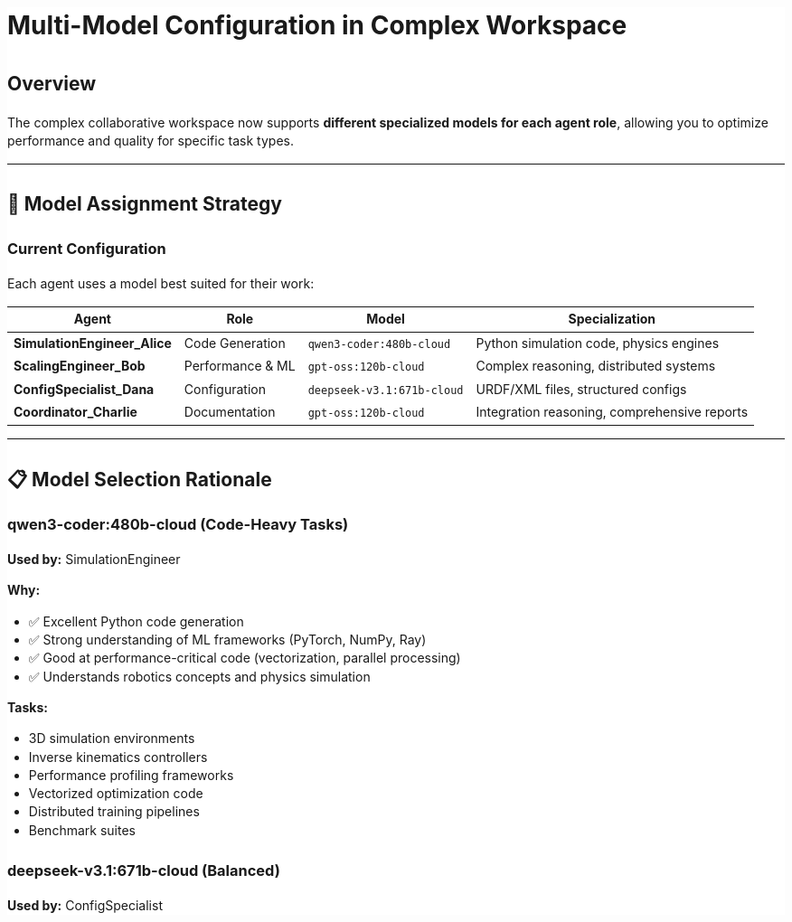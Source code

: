 # Multi-Model Configuration in Complex Workspace

## Overview

The complex collaborative workspace now supports **different specialized models for each agent role**, allowing you to optimize performance and quality for specific task types.

---

## 🤖 Model Assignment Strategy

### Current Configuration

Each agent uses a model best suited for their work:

| Agent | Role | Model | Specialization |
|-------|------|-------|----------------|
| **SimulationEngineer_Alice** | Code Generation | `qwen3-coder:480b-cloud` | Python simulation code, physics engines |
| **ScalingEngineer_Bob** | Performance & ML | `gpt-oss:120b-cloud` | Complex reasoning, distributed systems |
| **ConfigSpecialist_Dana** | Configuration | `deepseek-v3.1:671b-cloud` | URDF/XML files, structured configs |
| **Coordinator_Charlie** | Documentation | `gpt-oss:120b-cloud` | Integration reasoning, comprehensive reports |

---

## 📋 Model Selection Rationale

### qwen3-coder:480b-cloud (Code-Heavy Tasks)

**Used by:** SimulationEngineer

**Why:**
- ✅ Excellent Python code generation
- ✅ Strong understanding of ML frameworks (PyTorch, NumPy, Ray)
- ✅ Good at performance-critical code (vectorization, parallel processing)
- ✅ Understands robotics concepts and physics simulation

**Tasks:**
- 3D simulation environments
- Inverse kinematics controllers
- Performance profiling frameworks
- Vectorized optimization code
- Distributed training pipelines
- Benchmark suites

### deepseek-v3.1:671b-cloud (Balanced)

**Used by:** ConfigSpecialist
